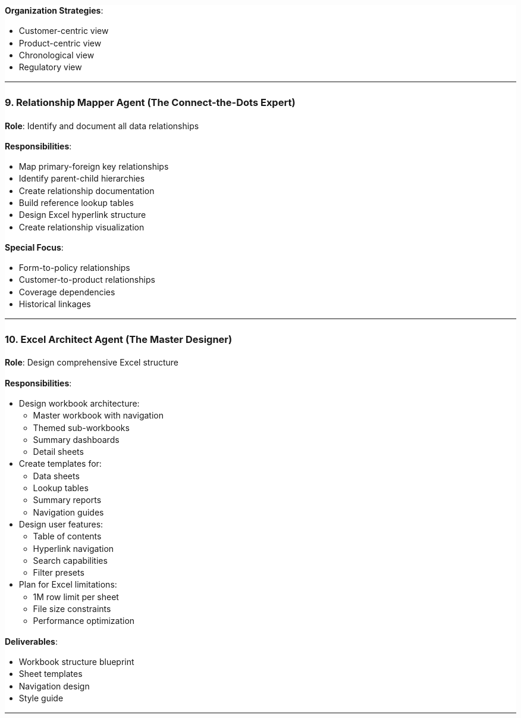 **Organization Strategies**:
- Customer-centric view
- Product-centric view
- Chronological view
- Regulatory view

---

### 9. **Relationship Mapper Agent** (The Connect-the-Dots Expert)
**Role**: Identify and document all data relationships

**Responsibilities**:
- Map primary-foreign key relationships
- Identify parent-child hierarchies
- Create relationship documentation
- Build reference lookup tables
- Design Excel hyperlink structure
- Create relationship visualization

**Special Focus**:
- Form-to-policy relationships
- Customer-to-product relationships
- Coverage dependencies
- Historical linkages

---

### 10. **Excel Architect Agent** (The Master Designer)
**Role**: Design comprehensive Excel structure

**Responsibilities**:
- Design workbook architecture:
  - Master workbook with navigation
  - Themed sub-workbooks
  - Summary dashboards
  - Detail sheets
- Create templates for:
  - Data sheets
  - Lookup tables
  - Summary reports
  - Navigation guides
- Design user features:
  - Table of contents
  - Hyperlink navigation
  - Search capabilities
  - Filter presets
- Plan for Excel limitations:
  - 1M row limit per sheet
  - File size constraints
  - Performance optimization

**Deliverables**:
- Workbook structure blueprint
- Sheet templates
- Navigation design
- Style guide

---